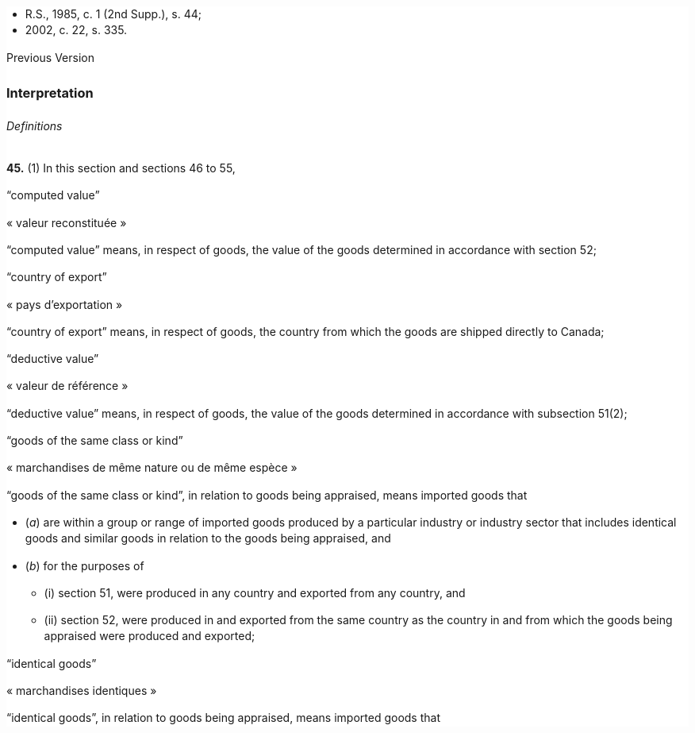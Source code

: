   * R.S., 1985, c. 1 (2nd Supp.), s. 44;
  * 2002, c. 22, s. 335.

Previous Version

### Interpretation

###### Definitions

**45.** (1) In this section and sections 46 to 55,

“computed value”

« valeur reconstituée »

    

“computed value” means, in respect of goods, the value of the goods determined in accordance with section 52;

“country of export”

« pays d’exportation »

    

“country of export” means, in respect of goods, the country from which the goods are shipped directly to Canada;

“deductive value”

« valeur de référence »

    

“deductive value” means, in respect of goods, the value of the goods determined in accordance with subsection 51(2);

“goods of the same class or kind”

« marchandises de même nature ou de même espèce »

    

“goods of the same class or kind”, in relation to goods being appraised, means imported goods that

  * (_a_) are within a group or range of imported goods produced by a particular industry or industry sector that includes identical goods and similar goods in relation to the goods being appraised, and

  * (_b_) for the purposes of

    * (i) section 51, were produced in any country and exported from any country, and

    * (ii) section 52, were produced in and exported from the same country as the country in and from which the goods being appraised were produced and exported;

“identical goods”

« marchandises identiques »

    

“identical goods”, in relation to goods being appraised, means imported goods that
